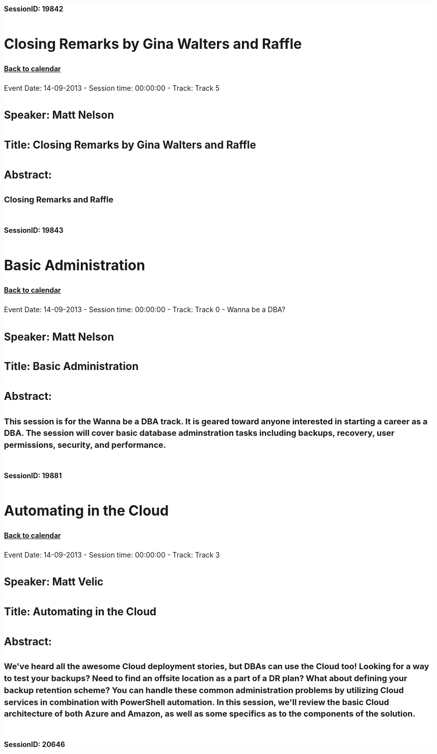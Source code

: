 #  
#### SessionID: 19842
# Closing Remarks by Gina Walters  and Raffle
#### [Back to calendar](#SQLSaturday-#250---Pittsburgh-2013)
Event Date: 14-09-2013 - Session time: 00:00:00 - Track: Track 5
## Speaker: Matt Nelson
## Title: Closing Remarks by Gina Walters  and Raffle
## Abstract:
### Closing Remarks and Raffle
#  
#### SessionID: 19843
# Basic Administration
#### [Back to calendar](#SQLSaturday-#250---Pittsburgh-2013)
Event Date: 14-09-2013 - Session time: 00:00:00 - Track: Track 0 - Wanna be a DBA?
## Speaker: Matt Nelson
## Title: Basic Administration
## Abstract:
### This session is for the Wanna be a DBA track.  It is geared toward anyone interested in starting a career as a DBA. The session will cover basic database adminstration tasks including backups, recovery, user permissions, security, and performance.
#  
#### SessionID: 19881
# Automating in the Cloud
#### [Back to calendar](#SQLSaturday-#250---Pittsburgh-2013)
Event Date: 14-09-2013 - Session time: 00:00:00 - Track: Track 3
## Speaker: Matt Velic
## Title: Automating in the Cloud
## Abstract:
### We've heard all the awesome Cloud deployment stories, but DBAs can use the Cloud too! Looking for a way to test your backups? Need to find an offsite location as a part of a DR plan? What about defining your backup retention scheme? You can handle these common administration problems by utilizing Cloud services in combination with PowerShell automation. In this session, we'll review the basic Cloud architecture of both Azure and Amazon, as well as some specifics as to the components of the solution.
#  
#### SessionID: 20646